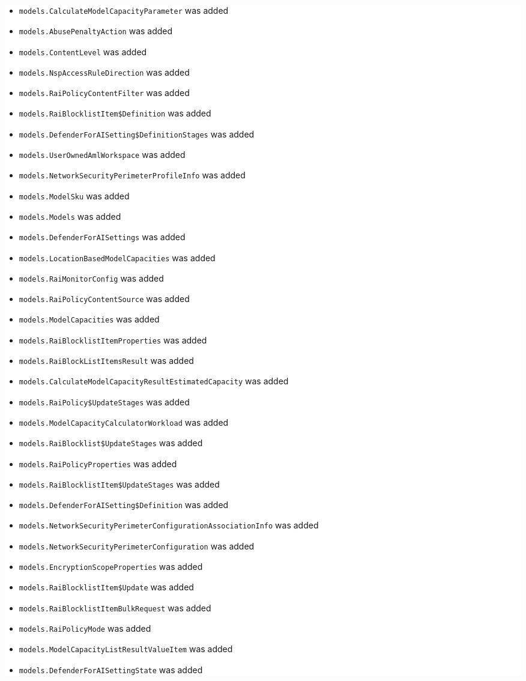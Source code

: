 * `models.CalculateModelCapacityParameter` was added

* `models.AbusePenaltyAction` was added

* `models.ContentLevel` was added

* `models.NspAccessRuleDirection` was added

* `models.RaiPolicyContentFilter` was added

* `models.RaiBlocklistItem$Definition` was added

* `models.DefenderForAISetting$DefinitionStages` was added

* `models.UserOwnedAmlWorkspace` was added

* `models.NetworkSecurityPerimeterProfileInfo` was added

* `models.ModelSku` was added

* `models.Models` was added

* `models.DefenderForAISettings` was added

* `models.LocationBasedModelCapacities` was added

* `models.RaiMonitorConfig` was added

* `models.RaiPolicyContentSource` was added

* `models.ModelCapacities` was added

* `models.RaiBlocklistItemProperties` was added

* `models.RaiBlockListItemsResult` was added

* `models.CalculateModelCapacityResultEstimatedCapacity` was added

* `models.RaiPolicy$UpdateStages` was added

* `models.ModelCapacityCalculatorWorkload` was added

* `models.RaiBlocklist$UpdateStages` was added

* `models.RaiPolicyProperties` was added

* `models.RaiBlocklistItem$UpdateStages` was added

* `models.DefenderForAISetting$Definition` was added

* `models.NetworkSecurityPerimeterConfigurationAssociationInfo` was added

* `models.NetworkSecurityPerimeterConfiguration` was added

* `models.EncryptionScopeProperties` was added

* `models.RaiBlocklistItem$Update` was added

* `models.RaiBlocklistItemBulkRequest` was added

* `models.RaiPolicyMode` was added

* `models.ModelCapacityListResultValueItem` was added

* `models.DefenderForAISettingState` was added
